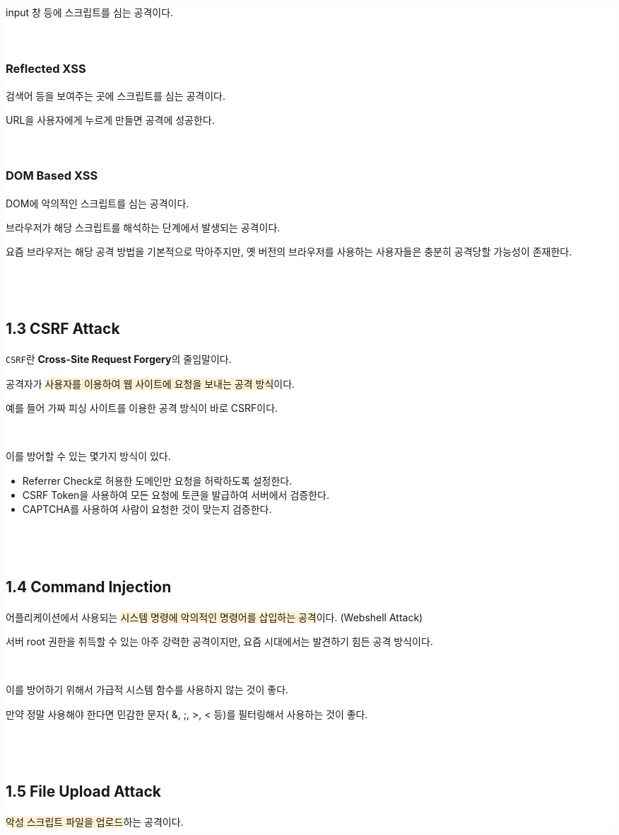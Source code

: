 input 창 등에 스크립트를 심는 공격이다.

<br>

### Reflected XSS

검색어 등을 보여주는 곳에 스크립트를 심는 공격이다.

URL을 사용자에게 누르게 만들면 공격에 성공한다.

<br>

### DOM Based XSS

DOM에 악의적인 스크립트를 심는 공격이다.

브라우저가 해당 스크립트를 해석하는 단계에서 발생되는 공격이다.

요즘 브라우저는 해당 공격 방법을 기본적으로 막아주지만, 옛 버전의 브라우저를 사용하는 사용자들은 충분히 공격당할 가능성이 존재한다.

<br><br>

## 1.3 CSRF Attack

`CSRF`란 **Cross-Site Request Forgery**의 줄임말이다.

공격자가 <span style="background-color:#FFF2D1">사용자를 이용하여 웹 사이트에 요청을 보내는 공격 방식</span>이다.

예를 들어 가짜 피싱 사이트를 이용한 공격 방식이 바로 CSRF이다.

<br>

이를 방어할 수 있는 몇가지 방식이 있다.

- Referrer Check로 허용한 도메인만 요청을 허락하도록 설정한다.
- CSRF Token을 사용하여 모든 요청에 토큰을 발급하여 서버에서 검증한다.
- CAPTCHA를 사용하여 사람이 요청한 것이 맞는지 검증한다.

<br><br>

## 1.4 Command Injection

어플리케이션에서 사용되는 <span style="background-color:#FFF2D1">시스템 명령에 악의적인 명령어를 삽입하는 공격</span>이다. (Webshell Attack)

서버 root 권한을 취득할 수 있는 아주 강력한 공격이지만, 요즘 시대에서는 발견하기 힘든 공격 방식이다.

<br>

이를 방어하기 위해서 가급적 시스템 함수를 사용하지 않는 것이 좋다.

만약 정말 사용해야 한다면 민감한 문자( &, ;, >, < 등)를 필터링해서 사용하는 것이 좋다.

<br><br>

## 1.5 File Upload Attack

<span style="background-color:#FFF2D1">악성 스크립트 파일을 업로드</span>하는 공격이다.
